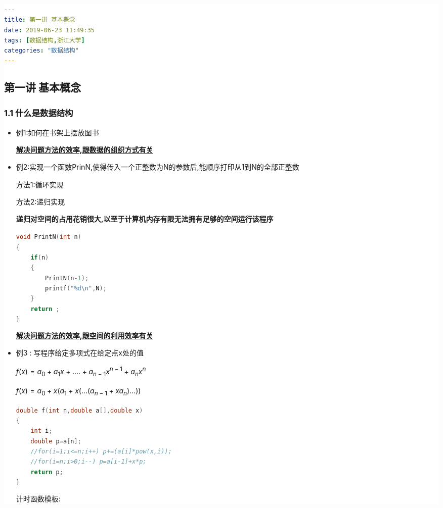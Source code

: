 ```yaml
---
title: 第一讲 基本概念
date: 2019-06-23 11:49:35
tags: [数据结构,浙江大学]
categories: "数据结构"
---
```


## 第一讲 基本概念

### 1.1 什么是数据结构

- 例1:如何在书架上摆放图书

  <u>**解决问题方法的效率,跟数据的组织方式有关**</u>

- 例2:实现一个函数PrinN,使得传入一个正整数为N的参数后,能顺序打印从1到N的全部正整数

  方法1:循环实现

  方法2:递归实现

  **递归对空间的占用花销很大,以至于计算机内存有限无法拥有足够的空间运行该程序**

  ```C
  void PrintN(int n)
  {
      if(n)
      {
          PrintN(n-1);
          printf("%d\n",N);    
      }
      return ;
  }
  ```

  <u>**解决问题方法的效率,跟空间的利用效率有关**</u>

- 例3 : 写程序给定多项式在给定点x处的值

  $f(x)=a_0+a_1x+....+a_{n-1}x^{n-1}+a_nx^n$

  $f(x)=a_0+x(a_1+x(...(a_{n-1}+xa_n)...))$

  ```C
  double f(int n,double a[],double x)
  {
      int i;
      double p=a[n];
      //for(i=1;i<=n;i++) p+=(a[i]*pow(x,i));
      //for(i=n;i>0;i--) p=a[i-1]+x*p;
      return p;
  }
  ```

  计时函数模板:
